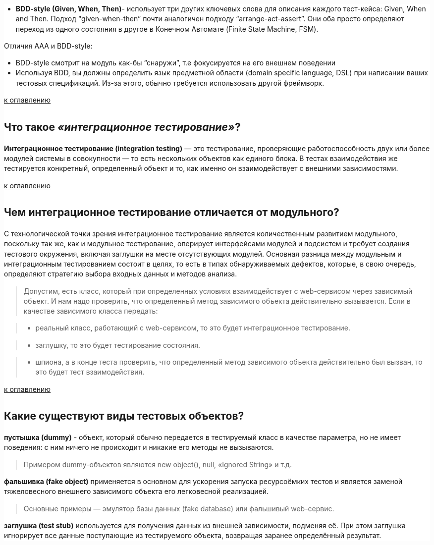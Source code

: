 + __BDD-style (Given, When, Then)__- использует три других ключевых слова для описания каждого тест-кейса: Given, When and Then. Подход “given-when-then” почти аналогичен подходу “arrange-act-assert”. Они оба просто определяют переход из одного состояния в другое в Конечном Автомате (Finite State Machine, FSM).

Отличия AAA и BDD-style:

+ BDD-style смотрит на модуль как-бы “снаружи”, т.е фокусируется на его внешнем поведении
+ Используя BDD, вы должны определить язык предметной области (domain specific language, DSL) при написании ваших тестовых спецификаций. Из-за этого, обычно требуется использовать другой фреймворк.

[к оглавлению](#Тестирование)

## Что такое _«интеграционное тестирование»_?
__Интеграционное тестирование (integration testing)__ — это тестирование, проверяющие работоспособность двух или более модулей системы в совокупности — то есть нескольких объектов как единого блока. В тестах взаимодействия же тестируется конкретный, определенный объект и то, как именно он взаимодействует с внешними зависимостями.

[к оглавлению](#Тестирование)

## Чем интеграционное тестирование отличается от модульного?
С технологической точки зрения интеграционное тестирование является количественным развитием модульного, поскольку так же, как и модульное тестирование, оперирует интерфейсами модулей и подсистем и требует создания тестового окружения, включая заглушки на месте отсутствующих модулей. Основная разница между модульным и интеграционным тестированием состоит в целях, то есть в типах обнаруживаемых дефектов, которые, в свою очередь, определяют стратегию выбора входных данных и методов анализа.

> Допустим, есть класс, который при определенных условиях взаимодействует с web-сервисом через зависимый объект. И нам надо проверить, что определенный метод зависимого объекта действительно вызывается. Если в качестве зависимого класса передать:

> + реальный класс, работающий с web-сервисом, то это будет интеграционное тестирование.

> + заглушку, то это будет тестирование состояния.

> + шпиона, а в конце теста проверить, что определенный метод зависимого объекта действительно был вызван, то это будет тест взаимодействия.

[к оглавлению](#Тестирование)

## Какие существуют виды тестовых объектов?
__пустышка (dummy)__ - объект, который обычно передается в тестируемый класс в качестве параметра, но не имеет поведения: с ним ничего не происходит и никакие его методы не вызываются.

> Примером dummy-объектов являются new object(), null, «Ignored String» и т.д.

__фальшивка (fake object)__ применяется в основном для ускорения запуска ресурсоёмких тестов и является заменой тяжеловесного внешнего зависимого объекта его легковесной реализацией.

> Основные примеры — эмулятор базы данных (fake database) или фальшивый web-сервис.

__заглушка (test stub)__ используется для получения данных из внешней зависимости, подменяя её. При этом заглушка игнорирует все данные поступающие из тестируемого объекта, возвращая заранее определённый результат.
